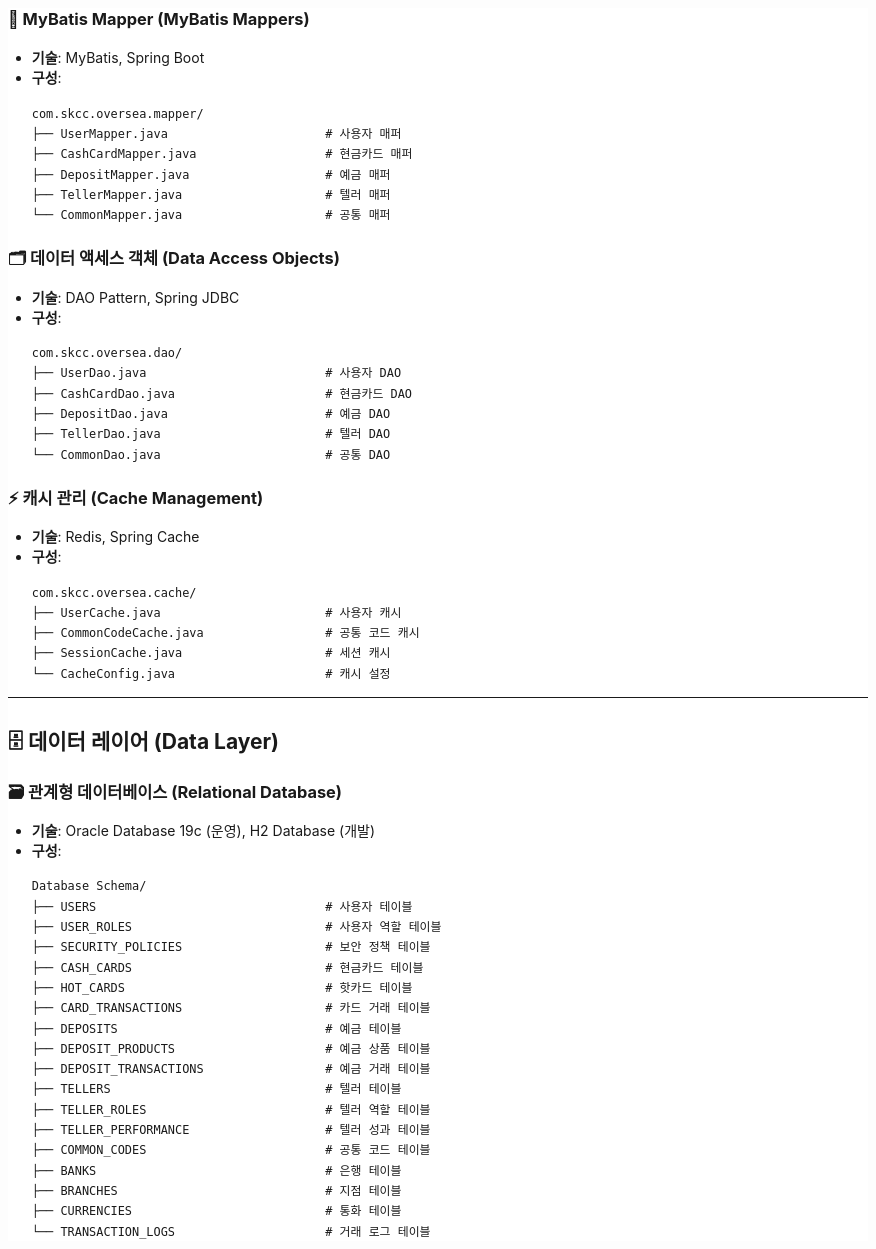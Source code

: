 ### 📝 MyBatis Mapper (MyBatis Mappers)
- **기술**: MyBatis, Spring Boot
- **구성**:
  ```
  com.skcc.oversea.mapper/
  ├── UserMapper.java                      # 사용자 매퍼
  ├── CashCardMapper.java                  # 현금카드 매퍼
  ├── DepositMapper.java                   # 예금 매퍼
  ├── TellerMapper.java                    # 텔러 매퍼
  └── CommonMapper.java                    # 공통 매퍼
  ```

### 🗂️ 데이터 액세스 객체 (Data Access Objects)
- **기술**: DAO Pattern, Spring JDBC
- **구성**:
  ```
  com.skcc.oversea.dao/
  ├── UserDao.java                         # 사용자 DAO
  ├── CashCardDao.java                     # 현금카드 DAO
  ├── DepositDao.java                      # 예금 DAO
  ├── TellerDao.java                       # 텔러 DAO
  └── CommonDao.java                       # 공통 DAO
  ```

### ⚡ 캐시 관리 (Cache Management)
- **기술**: Redis, Spring Cache
- **구성**:
  ```
  com.skcc.oversea.cache/
  ├── UserCache.java                       # 사용자 캐시
  ├── CommonCodeCache.java                 # 공통 코드 캐시
  ├── SessionCache.java                    # 세션 캐시
  └── CacheConfig.java                     # 캐시 설정
  ```

---

## 🗄️ 데이터 레이어 (Data Layer)

### 🗃️ 관계형 데이터베이스 (Relational Database)
- **기술**: Oracle Database 19c (운영), H2 Database (개발)
- **구성**:
  ```
  Database Schema/
  ├── USERS                                # 사용자 테이블
  ├── USER_ROLES                           # 사용자 역할 테이블
  ├── SECURITY_POLICIES                    # 보안 정책 테이블
  ├── CASH_CARDS                           # 현금카드 테이블
  ├── HOT_CARDS                            # 핫카드 테이블
  ├── CARD_TRANSACTIONS                    # 카드 거래 테이블
  ├── DEPOSITS                             # 예금 테이블
  ├── DEPOSIT_PRODUCTS                     # 예금 상품 테이블
  ├── DEPOSIT_TRANSACTIONS                 # 예금 거래 테이블
  ├── TELLERS                              # 텔러 테이블
  ├── TELLER_ROLES                         # 텔러 역할 테이블
  ├── TELLER_PERFORMANCE                   # 텔러 성과 테이블
  ├── COMMON_CODES                         # 공통 코드 테이블
  ├── BANKS                                # 은행 테이블
  ├── BRANCHES                             # 지점 테이블
  ├── CURRENCIES                           # 통화 테이블
  └── TRANSACTION_LOGS                     # 거래 로그 테이블
  ```

